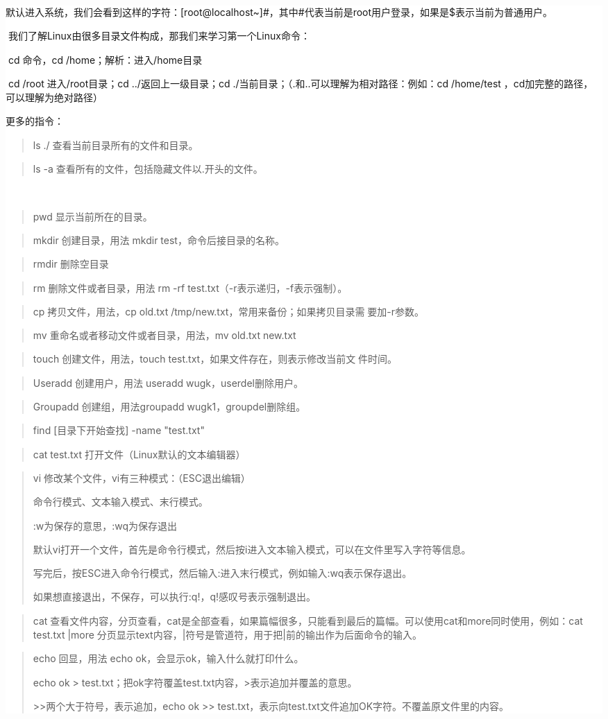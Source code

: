 
​		默认进入系统，我们会看到这样的字符：[root@localhost~]#，其中#代表当前是root用户登录，如果是$表示当前为普通用户。

​		我们了解Linux由很多目录文件构成，那我们来学习第一个Linux命令：

​		cd 命令，cd	/home；解析：进入/home目录

​		cd /root 进入/root目录；cd ../返回上一级目录；cd ./当前目录；（.和..可以理解为相对路径：例如：cd /home/test ，cd加完整的路径，可以理解为绝对路径）

更多的指令：

> ls ./		查看当前目录所有的文件和目录。

> ls -a 查看所有的文件，包括隐藏文件以.开头的文件。

​		

> pwd	显示当前所在的目录。

> mkdir	创建目录，用法 mkdir test，命令后接目录的名称。

> rmdir	删除空目录

> rm	删除文件或者目录，用法	rm -rf test.txt（-r表示递归，-f表示强制）。

> cp 拷贝文件，用法，cp old.txt	/tmp/new.txt，常用来备份；如果拷贝目录需	要加-r参数。



> mv	重命名或者移动文件或者目录，用法，mv old.txt new.txt

> touch	创建文件，用法，touch test.txt，如果文件存在，则表示修改当前文			件时间。

> Useradd	创建用户，用法 useradd wugk，userdel删除用户。

> Groupadd	创建组，用法groupadd wugk1，groupdel删除组。

> find [目录下开始查找] -name "test.txt"

> cat test.txt		打开文件（Linux默认的文本编辑器）

> vi	修改某个文件，vi有三种模式：（ESC退出编辑）
>
> 命令行模式、文本输入模式、末行模式。
>
> :w为保存的意思，:wq为保存退出
>
> 默认vi打开一个文件，首先是命令行模式，然后按i进入文本输入模式，可以在文件里写入字符等信息。
>
> 写完后，按ESC进入命令行模式，然后输入:进入末行模式，例如输入:wq表示保存退出。
>
> 如果想直接退出，不保存，可以执行:q!，q!感叹号表示强制退出。

> cat	查看文件内容，分页查看，cat是全部查看，如果篇幅很多，只能看到最后的篇幅。可以使用cat和more同时使用，例如：cat test.txt |more 分页显示text内容，|符号是管道符，用于把|前的输出作为后面命令的输入。

> echo	回显，用法 echo ok，会显示ok，输入什么就打印什么。
>
> echo ok > test.txt；把ok字符覆盖test.txt内容，>表示追加并覆盖的意思。
>
> \>>两个大于符号，表示追加，echo ok >> test.txt，表示向test.txt文件追加OK字符。不覆盖原文件里的内容。
